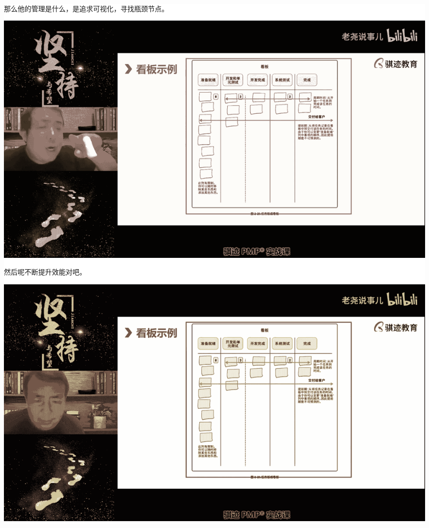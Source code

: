 那么他的管理是什么，是追求可视化，寻找瓶颈节点。

![](img/510199baef971b6bc19ac4f97dd493bd_308.png)

然后呢不断提升效能对吧。

![](img/510199baef971b6bc19ac4f97dd493bd_310.png)
